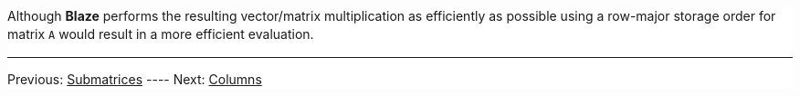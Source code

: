 Although **Blaze** performs the resulting vector/matrix multiplication as efficiently as possible using a row-major storage order for matrix ` A ` would result in a more efficient evaluation.



---

Previous: [Submatrices](Submatrices.md)  ----  Next: [Columns](Columns.md)